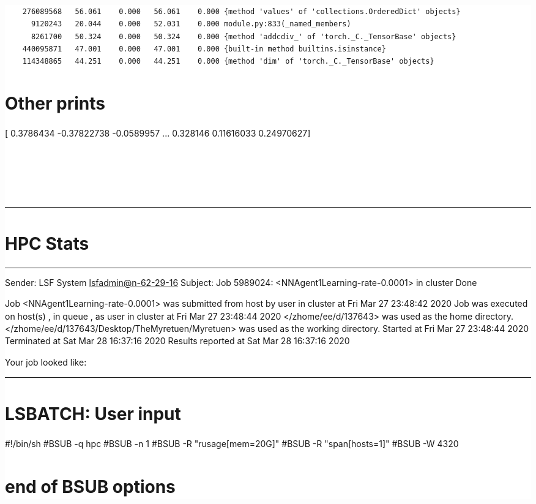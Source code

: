         276089568   56.061    0.000   56.061    0.000 {method 'values' of 'collections.OrderedDict' objects}
          9120243   20.044    0.000   52.031    0.000 module.py:833(_named_members)
          8261700   50.324    0.000   50.324    0.000 {method 'addcdiv_' of 'torch._C._TensorBase' objects}
        440095871   47.001    0.000   47.001    0.000 {built-in method builtins.isinstance}
        114348865   44.251    0.000   44.251    0.000 {method 'dim' of 'torch._C._TensorBase' objects}


# Other prints

[ 0.3786434  -0.37822738 -0.0589957  ...  0.328146    0.11616033
  0.24970627]

 <br /> 
 <br /> 
 <br /> 
 <br />

---------------------------------------------------------------------------------------------------------------------

# HPC Stats


------------------------------------------------------------
Sender: LSF System <lsfadmin@n-62-29-16>
Subject: Job 5989024: <NNAgent1Learning-rate-0.0001> in cluster <dcc> Done

Job <NNAgent1Learning-rate-0.0001> was submitted from host <n-62-30-3> by user <s183905> in cluster <dcc> at Fri Mar 27 23:48:42 2020
Job was executed on host(s) <n-62-29-16>, in queue <hpc>, as user <s183905> in cluster <dcc> at Fri Mar 27 23:48:44 2020
</zhome/ee/d/137643> was used as the home directory.
</zhome/ee/d/137643/Desktop/TheMyretuen/Myretuen> was used as the working directory.
Started at Fri Mar 27 23:48:44 2020
Terminated at Sat Mar 28 16:37:16 2020
Results reported at Sat Mar 28 16:37:16 2020

Your job looked like:

------------------------------------------------------------
# LSBATCH: User input
#!/bin/sh
#BSUB -q hpc
#BSUB -n 1
#BSUB -R "rusage[mem=20G]"
#BSUB -R "span[hosts=1]"
#BSUB -W 4320
# end of BSUB options
